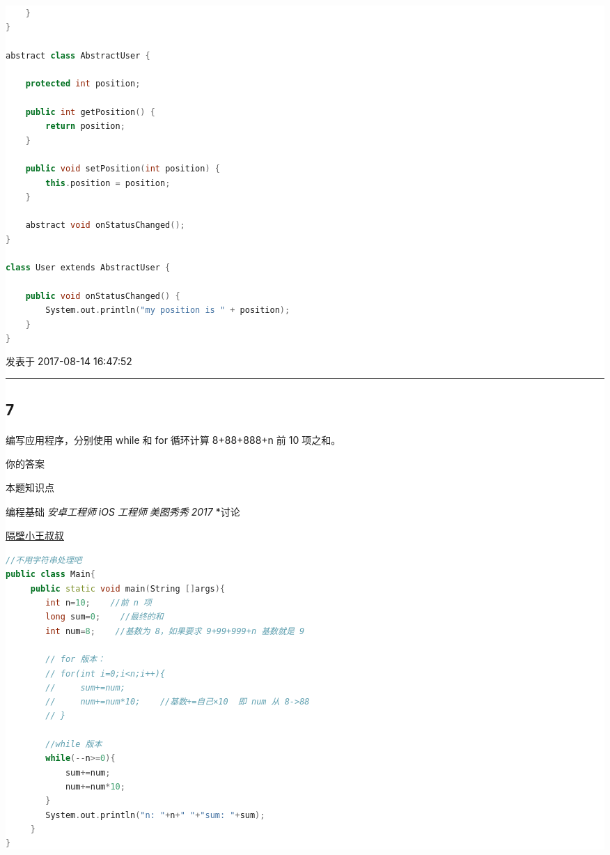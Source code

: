 ```cpp
    }
}

abstract class AbstractUser {

    protected int position;

    public int getPosition() {
        return position;
    }

    public void setPosition(int position) {
        this.position = position;
    }

    abstract void onStatusChanged();
}

class User extends AbstractUser {

    public void onStatusChanged() {
        System.out.println("my position is " + position);
    }
}
```

发表于 2017-08-14 16:47:52

* * *

## 7

编写应用程序，分别使用 while 和 for 循环计算 8+88+888+n 前 10 项之和。

你的答案

本题知识点

编程基础 *安卓工程师 iOS 工程师 美图秀秀 2017* *讨论

[隔壁小王叔叔](https://www.nowcoder.com/profile/8590708)

```cpp
//不用字符串处理吧
public class Main{
     public static void main(String []args){
        int n=10;    //前 n 项
        long sum=0;    //最终的和
        int num=8;    //基数为 8，如果要求 9+99+999+n 基数就是 9

        // for 版本：        
        // for(int i=0;i<n;i++){
        //     sum+=num;
        //     num+=num*10;    //基数+=自己×10  即 num 从 8->88
        // }

        //while 版本
        while(--n>=0){
            sum+=num;
            num+=num*10; 
        }
        System.out.println("n: "+n+" "+"sum: "+sum);
     }
}

```
